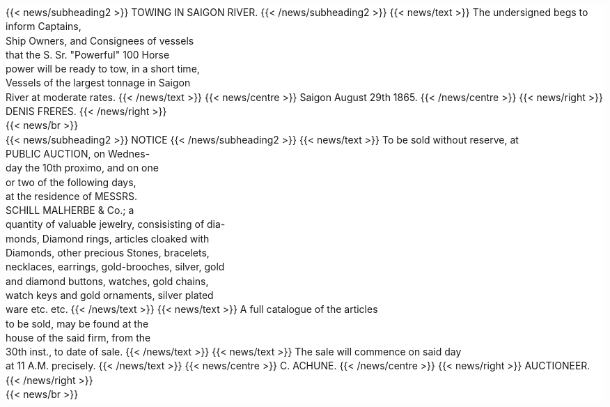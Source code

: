 <div class='advert'>
{{< news/subheading2 >}}
TOWING IN SAIGON RIVER.
{{< /news/subheading2 >}}
{{< news/text >}}
The undersigned begs to inform Captains,<br/>
Ship Owners, and Consignees of vessels<br/>
that the S. Sr. "Powerful" 100 Horse<br/>
power will be ready to tow, in a short time,<br/>
Vessels of the largest tonnage in Saigon<br/>
River at moderate rates.
{{< /news/text >}}
{{< news/centre >}}
Saigon August 29th 1865.
{{< /news/centre >}}
{{< news/right >}}
DENIS FRERES.
{{< /news/right >}}
</div>
{{< news/br >}}

<div class='advert'>
{{< news/subheading2 >}}
NOTICE
{{< /news/subheading2 >}}
{{< news/text >}}
To be sold without reserve, at<br/>
PUBLIC AUCTION, on Wednes-<br/>
day the 10th proximo, and on one<br/>
or two of the following days,<br/>
at the residence of MESSRS.<br/>
SCHILL MALHERBE & Co.; a<br/>
quantity of valuable jewelry, consisisting of dia-<br/>
monds, Diamond rings, articles cloaked with<br/>
Diamonds, other precious Stones, bracelets,<br/>
necklaces, earrings, gold-brooches, silver, gold<br/>
and diamond buttons, watches, gold chains,<br/>
watch keys and gold ornaments, silver plated<br/>
ware etc. etc.
{{< /news/text >}}
{{< news/text >}}
A full catalogue of the articles<br/>
to be sold, may be found at the<br/>
house of the said firm, from the<br/>
30th inst., to date of sale.
{{< /news/text >}}
{{< news/text >}}
The sale will commence on said day<br/>
at 11 A.M. precisely.
{{< /news/text >}}
{{< news/centre >}}
C. ACHUNE.
{{< /news/centre >}}
{{< news/right >}}
AUCTIONEER.
{{< /news/right >}}
</div>
{{< news/br >}}
